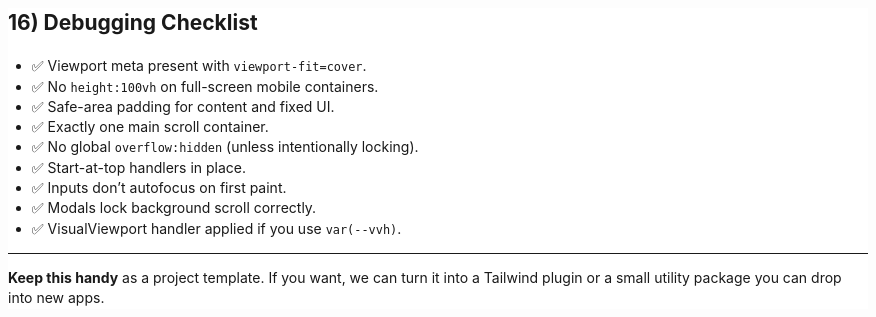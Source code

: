 
## 16) Debugging Checklist

- ✅ Viewport meta present with `viewport-fit=cover`.
- ✅ No `height:100vh` on full-screen mobile containers.
- ✅ Safe-area padding for content and fixed UI.
- ✅ Exactly one main scroll container.
- ✅ No global `overflow:hidden` (unless intentionally locking).
- ✅ Start-at-top handlers in place.
- ✅ Inputs don’t autofocus on first paint.
- ✅ Modals lock background scroll correctly.
- ✅ VisualViewport handler applied if you use `var(--vvh)`.

---

**Keep this handy** as a project template. If you want, we can turn it into a Tailwind plugin or a small utility package you can drop into new apps.

